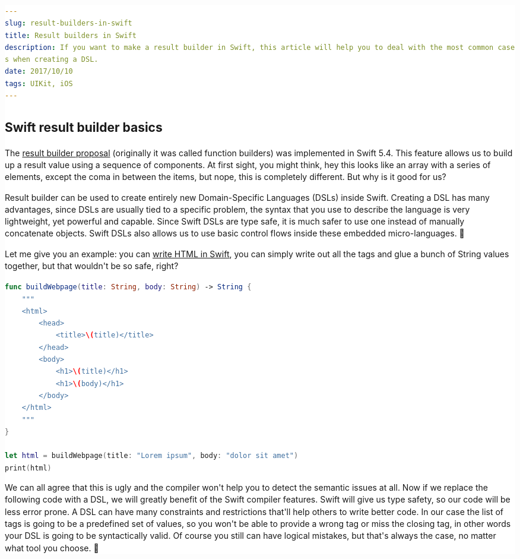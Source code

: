 ```yaml
---
slug: result-builders-in-swift
title: Result builders in Swift
description: If you want to make a result builder in Swift, this article will help you to deal with the most common cases when creating a DSL.
date: 2017/10/10
tags: UIKit, iOS
---
```


## Swift result builder basics

The [result builder proposal](https://github.com/apple/swift-evolution/blob/main/proposals/0289-result-builders.md) (originally it was called function builders) was implemented in Swift 5.4. This feature allows us to build up a result value using a sequence of components. At first sight, you might think, hey this looks like an array with a series of elements, except the coma in between the items, but nope, this is completely different. But why is it good for us?

Result builder can be used to create entirely new Domain-Specific Languages (DSLs) inside Swift. Creating a DSL has many advantages, since DSLs are usually tied to a specific problem, the syntax that you use to describe the language is very lightweight, yet powerful and capable. Since Swift DSLs are type safe, it is much safer to use one instead of manually concatenate objects. Swift DSLs also allows us to use basic control flows inside these embedded micro-languages. 🤔

Let me give you an example: you can [write HTML in Swift](https://github.com/BinaryBirds/swift-html), you can simply write out all the tags and glue a bunch of String values together, but that wouldn't be so safe, right?

```swift
func buildWebpage(title: String, body: String) -> String {
    """
    <html>
        <head>
            <title>\(title)</title>
        </head>
        <body>
            <h1>\(title)</h1>
            <h1>\(body)</h1>
        </body>
    </html>
    """
}

let html = buildWebpage(title: "Lorem ipsum", body: "dolor sit amet")
print(html)
```

We can all agree that this is ugly and the compiler won't help you to detect the semantic issues at all. Now if we replace the following code with a DSL, we will greatly benefit of the Swift compiler features. Swift will give us type safety, so our code will be less error prone. A DSL can have many constraints and restrictions that'll help others to write better code. In our case the list of tags is going to be a predefined set of values, so you won't be able to provide a wrong tag or miss the closing tag, in other words your DSL is going to be syntactically valid. Of course you still can have logical mistakes, but that's always the case, no matter what tool you choose. 🧠
